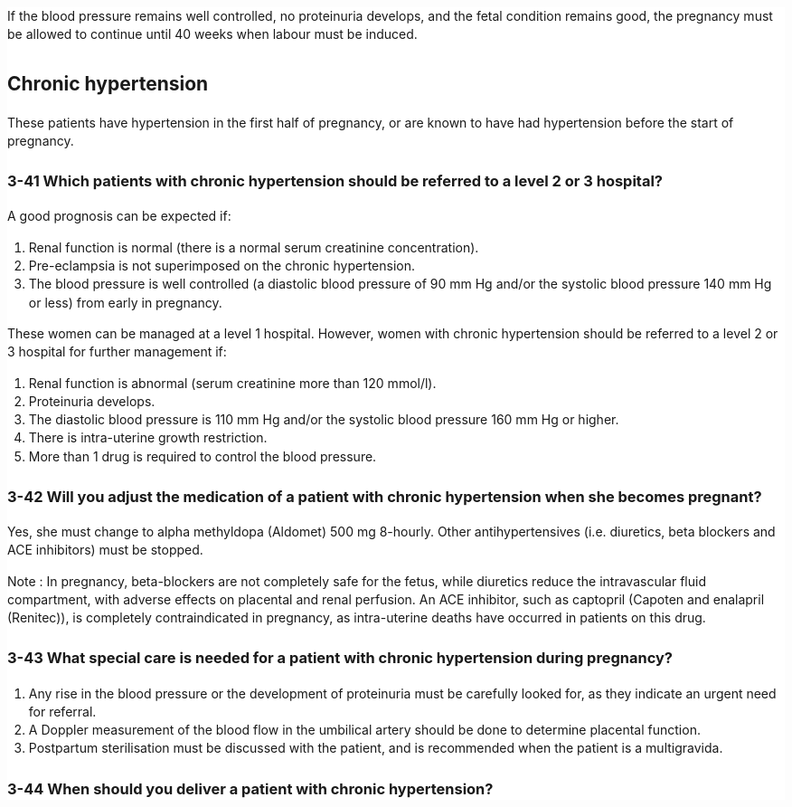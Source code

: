If the blood pressure remains well controlled, no proteinuria develops, and the fetal condition remains good, the pregnancy must be allowed to continue until 40 weeks when labour must be induced.

## Chronic hypertension

These patients have hypertension in the first half of pregnancy, or are known to have had hypertension before the start of pregnancy.

### 3-41 Which patients with chronic hypertension should be referred to a level 2 or 3 hospital?

A good prognosis can be expected if:

1.	Renal function is normal (there is a normal serum creatinine concentration).
2.	Pre-eclampsia is not superimposed on the chronic hypertension.
3.	The blood pressure is well controlled (a diastolic blood pressure of 90 mm Hg and/or the systolic blood pressure 140 mm Hg or less) from early in pregnancy.

These women can be managed at a level 1 hospital. However, women with chronic hypertension should be referred to a level 2 or 3 hospital for further management if:

1.	Renal function is abnormal (serum creatinine more than 120 mmol/l).
2.	Proteinuria develops.
3.	The diastolic blood pressure is 110 mm Hg and/or the systolic blood pressure 160 mm Hg or higher.
4.	There is intra-uterine growth restriction.
5.	More than 1 drug is required to control the blood pressure.

### 3-42 Will you adjust the medication of a patient with chronic hypertension when she becomes pregnant?

Yes, she must change to alpha methyldopa (Aldomet) 500 mg 8-hourly. Other antihypertensives (i.e. diuretics, beta blockers and ACE inhibitors) must be stopped.

Note
:	In pregnancy, beta-blockers are not completely safe for the fetus, while diuretics reduce the intravascular fluid compartment, with adverse effects on placental and renal perfusion. An ACE inhibitor, such as captopril (Capoten and enalapril (Renitec)), is completely contraindicated in pregnancy, as intra-uterine deaths have occurred in patients on this drug.

### 3-43 What special care is needed for a patient with chronic hypertension during pregnancy?

1.	Any rise in the blood pressure or the development of proteinuria must be carefully looked for, as they indicate an urgent need for referral.
2.	A Doppler measurement of the blood flow in the umbilical artery should be done to determine placental function.
3.	Postpartum sterilisation must be discussed with the patient, and is recommended when the patient is a multigravida.

### 3-44 When should you deliver a patient with chronic hypertension?
